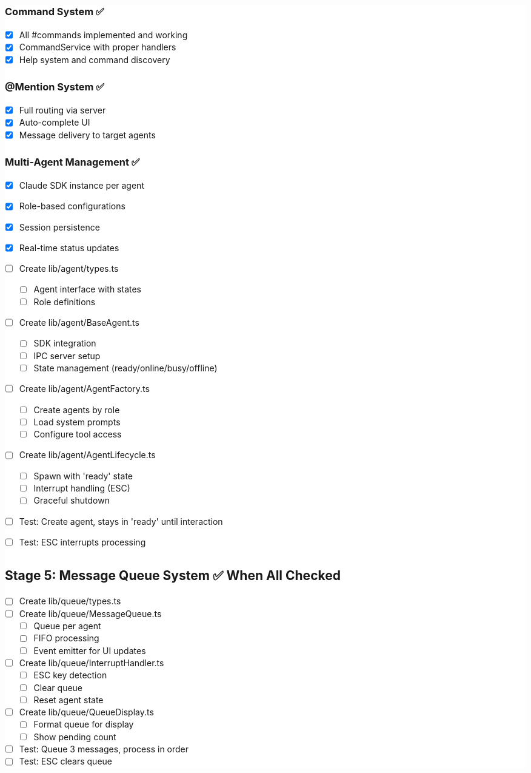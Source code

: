 ### Command System ✅

- [x] All #commands implemented and working
- [x] CommandService with proper handlers
- [x] Help system and command discovery

### @Mention System ✅

- [x] Full routing via server
- [x] Auto-complete UI
- [x] Message delivery to target agents

### Multi-Agent Management ✅

- [x] Claude SDK instance per agent
- [x] Role-based configurations
- [x] Session persistence
- [x] Real-time status updates

- [ ] Create lib/agent/types.ts
  - [ ] Agent interface with states
  - [ ] Role definitions
- [ ] Create lib/agent/BaseAgent.ts
  - [ ] SDK integration
  - [ ] IPC server setup
  - [ ] State management (ready/online/busy/offline)
- [ ] Create lib/agent/AgentFactory.ts
  - [ ] Create agents by role
  - [ ] Load system prompts
  - [ ] Configure tool access
- [ ] Create lib/agent/AgentLifecycle.ts
  - [ ] Spawn with 'ready' state
  - [ ] Interrupt handling (ESC)
  - [ ] Graceful shutdown
- [ ] Test: Create agent, stays in 'ready' until interaction
- [ ] Test: ESC interrupts processing

## Stage 5: Message Queue System ✅ When All Checked

- [ ] Create lib/queue/types.ts
- [ ] Create lib/queue/MessageQueue.ts
  - [ ] Queue per agent
  - [ ] FIFO processing
  - [ ] Event emitter for UI updates
- [ ] Create lib/queue/InterruptHandler.ts
  - [ ] ESC key detection
  - [ ] Clear queue
  - [ ] Reset agent state
- [ ] Create lib/queue/QueueDisplay.ts
  - [ ] Format queue for display
  - [ ] Show pending count
- [ ] Test: Queue 3 messages, process in order
- [ ] Test: ESC clears queue
